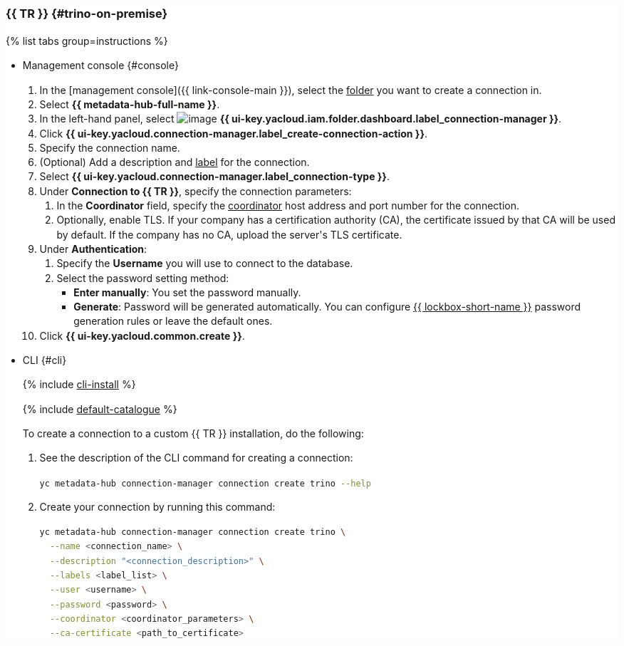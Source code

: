 ### {{ TR }} {#trino-on-premise}

{% list tabs group=instructions %}

- Management console {#console}

  1. In the [management console]({{ link-console-main }}), select the [folder](../../resource-manager/concepts/resources-hierarchy.md#folder) you want to create a connection in.
  1. Select **{{ metadata-hub-full-name }}**.
  1. In the left-hand panel, select ![image](../../_assets/console-icons/plug-connection.svg) **{{ ui-key.yacloud.iam.folder.dashboard.label_connection-manager }}**.
  1. Click **{{ ui-key.yacloud.connection-manager.label_create-connection-action }}**.
  1. Specify the connection name.
  1. (Optional) Add a description and [label](../../resource-manager/concepts/labels.md) for the connection.
  1. Select **{{ ui-key.yacloud.connection-manager.label_connection-type }}**.
  1. Under **Connection to {{ TR }}**, specify the connection parameters:
      1. In the **Coordinator** field, specify the [coordinator](https://trino.io/docs/current/overview/concepts.html#coordinator) host address and port number for the connection. 
      1. Optionally, enable TLS.
          If your company has a certification authority (CA), the certificate issued by that CA will be used by default. If the company has no CA, upload the server's TLS certificate.
  1. Under **Authentication**:
      1. Specify the **Username** you will use to connect to the database.
      1. Select the password setting method:
          * **Enter manually**: You set the password manually.
          * **Generate**: Password will be generated automatically. You can configure [{{ lockbox-short-name }}](../../lockbox/quickstart.md) password generation rules or leave the default ones.
  1. Click **{{ ui-key.yacloud.common.create }}**.

- CLI {#cli}

  {% include [cli-install](../../_includes/cli-install.md) %}

  {% include [default-catalogue](../../_includes/default-catalogue.md) %}

  To create a connection to a custom {{ TR }} installation, do the following:

  1. See the description of the CLI command for creating a connection:

      ```bash
      yc metadata-hub connection-manager connection create trino --help
      ```

  1. Create your connection by running this command:
      
      ```bash
      yc metadata-hub connection-manager connection create trino \
        --name <connection_name> \
        --description "<connection_description>" \
        --labels <label_list> \
        --user <username> \
        --password <password> \
        --coordinator <coordinator_parameters> \
        --ca-certificate <path_to_certificate>
      ```
